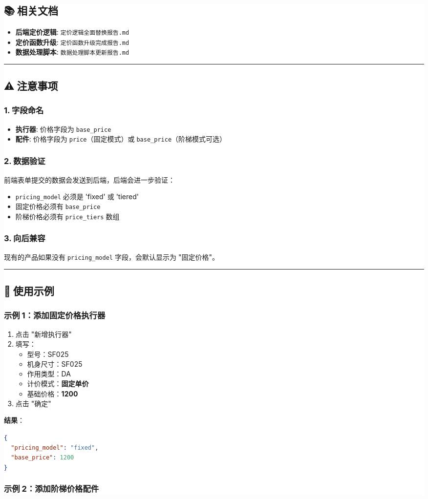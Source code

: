 
## 📚 相关文档

- **后端定价逻辑**: `定价逻辑全面替换报告.md`
- **定价函数升级**: `定价函数升级完成报告.md`
- **数据处理脚本**: `数据处理脚本更新报告.md`

---

## ⚠️ 注意事项

### 1. 字段命名

- **执行器**: 价格字段为 `base_price`
- **配件**: 价格字段为 `price`（固定模式）或 `base_price`（阶梯模式可选）

### 2. 数据验证

前端表单提交的数据会发送到后端，后端会进一步验证：
- `pricing_model` 必须是 'fixed' 或 'tiered'
- 固定价格必须有 `base_price`
- 阶梯价格必须有 `price_tiers` 数组

### 3. 向后兼容

现有的产品如果没有 `pricing_model` 字段，会默认显示为 "固定价格"。

---

## 🎯 使用示例

### 示例 1：添加固定价格执行器

1. 点击 "新增执行器"
2. 填写：
   - 型号：SF025
   - 机身尺寸：SF025
   - 作用类型：DA
   - 计价模式：**固定单价**
   - 基础价格：**1200**
3. 点击 "确定"

**结果**：
```json
{
  "pricing_model": "fixed",
  "base_price": 1200
}
```

### 示例 2：添加阶梯价格配件
